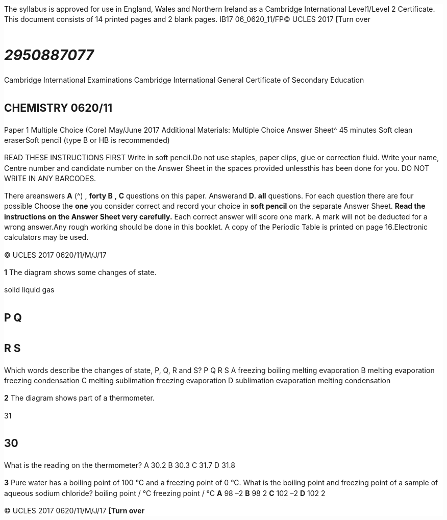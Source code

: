  The syllabus is approved for use in England, Wales and Northern Ireland as a Cambridge International Level1/Level 2 Certificate. This document consists of 14 printed pages and 2 blank pages. IB17 06_0620_11/FP© UCLES 2017 [Turn over 

# *2950887077* 

 Cambridge International Examinations Cambridge International General Certificate of Secondary Education 

## CHEMISTRY 0620/11 

 Paper 1 Multiple Choice (Core) May/June 2017 Additional Materials: Multiple Choice Answer Sheet^ 45 minutes Soft clean eraserSoft pencil (type B or HB is recommended) 

 READ THESE INSTRUCTIONS FIRST Write in soft pencil.Do not use staples, paper clips, glue or correction fluid. Write your name, Centre number and candidate number on the Answer Sheet in the spaces provided unlessthis has been done for you. DO NOT WRITE IN ANY BARCODES. 

There areanswers **A** (^) , **forty B** , **C** questions on this paper. Answerand **D**. **all** questions. For each question there are four possible Choose the **one** you consider correct and record your choice in **soft pencil** on the separate Answer Sheet. **Read the instructions on the Answer Sheet very carefully.** Each correct answer will score one mark. A mark will not be deducted for a wrong answer.Any rough working should be done in this booklet. A copy of the Periodic Table is printed on page 16.Electronic calculators may be used. 


© UCLES 2017 0620/11/M/J/17 

**1** The diagram shows some changes of state. 

 solid liquid gas 

## P Q 

## R S 

 Which words describe the changes of state, P, Q, R and S? P Q R S A freezing boiling melting evaporation B melting evaporation freezing condensation C melting sublimation freezing evaporation D sublimation evaporation melting condensation 

**2** The diagram shows part of a thermometer. 

 31 

## 30 

 What is the reading on the thermometer? A 30.2 B 30.3 C 31.7 D 31.8 

**3** Pure water has a boiling point of 100 °C and a freezing point of 0 °C. What is the boiling point and freezing point of a sample of aqueous sodium chloride? boiling point / °C freezing point / °C **A** 98 –2 **B** 98 2 **C** 102 –2 **D** 102 2 


© UCLES 2017 0620/11/M/J/17 **[Turn over** 
